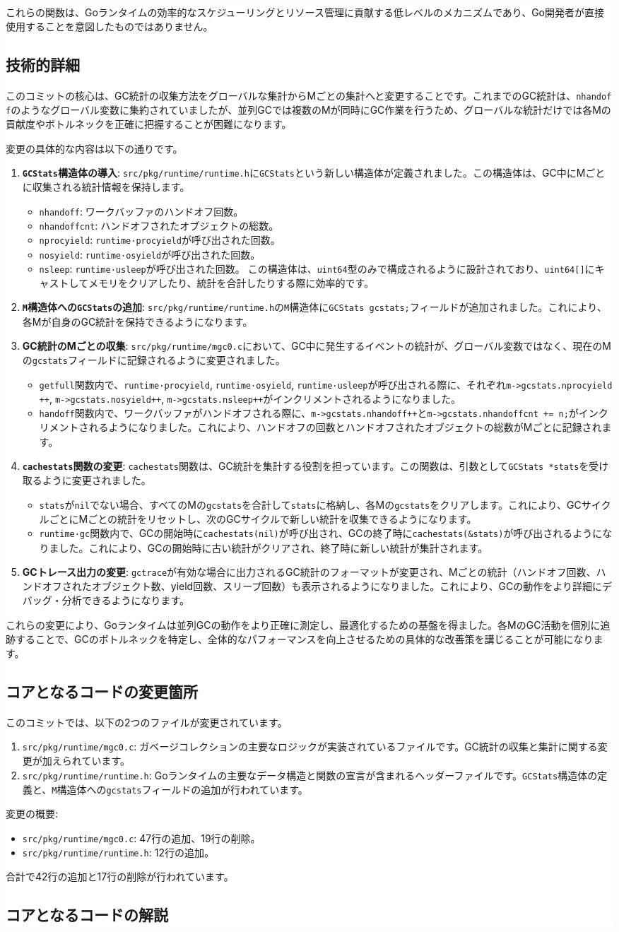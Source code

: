 これらの関数は、Goランタイムの効率的なスケジューリングとリソース管理に貢献する低レベルのメカニズムであり、Go開発者が直接使用することを意図したものではありません。

## 技術的詳細

このコミットの核心は、GC統計の収集方法をグローバルな集計からMごとの集計へと変更することです。これまでのGC統計は、`nhandoff`のようなグローバル変数に集約されていましたが、並列GCでは複数のMが同時にGC作業を行うため、グローバルな統計だけでは各Mの貢献度やボトルネックを正確に把握することが困難になります。

変更の具体的な内容は以下の通りです。

1.  **`GCStats`構造体の導入**: `src/pkg/runtime/runtime.h`に`GCStats`という新しい構造体が定義されました。この構造体は、GC中にMごとに収集される統計情報を保持します。
    *   `nhandoff`: ワークバッファのハンドオフ回数。
    *   `nhandoffcnt`: ハンドオフされたオブジェクトの総数。
    *   `nprocyield`: `runtime·procyield`が呼び出された回数。
    *   `nosyield`: `runtime·osyield`が呼び出された回数。
    *   `nsleep`: `runtime·usleep`が呼び出された回数。
    この構造体は、`uint64`型のみで構成されるように設計されており、`uint64[]`にキャストしてメモリをクリアしたり、統計を合計したりする際に効率的です。

2.  **`M`構造体への`GCStats`の追加**: `src/pkg/runtime/runtime.h`の`M`構造体に`GCStats gcstats;`フィールドが追加されました。これにより、各Mが自身のGC統計を保持できるようになります。

3.  **GC統計のMごとの収集**: `src/pkg/runtime/mgc0.c`において、GC中に発生するイベントの統計が、グローバル変数ではなく、現在のMの`gcstats`フィールドに記録されるように変更されました。
    *   `getfull`関数内で、`runtime·procyield`, `runtime·osyield`, `runtime·usleep`が呼び出される際に、それぞれ`m->gcstats.nprocyield++`, `m->gcstats.nosyield++`, `m->gcstats.nsleep++`がインクリメントされるようになりました。
    *   `handoff`関数内で、ワークバッファがハンドオフされる際に、`m->gcstats.nhandoff++`と`m->gcstats.nhandoffcnt += n;`がインクリメントされるようになりました。これにより、ハンドオフの回数とハンドオフされたオブジェクトの総数がMごとに記録されます。

4.  **`cachestats`関数の変更**: `cachestats`関数は、GC統計を集計する役割を担っています。この関数は、引数として`GCStats *stats`を受け取るように変更されました。
    *   `stats`が`nil`でない場合、すべてのMの`gcstats`を合計して`stats`に格納し、各Mの`gcstats`をクリアします。これにより、GCサイクルごとにMごとの統計をリセットし、次のGCサイクルで新しい統計を収集できるようになります。
    *   `runtime·gc`関数内で、GCの開始時に`cachestats(nil)`が呼び出され、GCの終了時に`cachestats(&stats)`が呼び出されるようになりました。これにより、GCの開始時に古い統計がクリアされ、終了時に新しい統計が集計されます。

5.  **GCトレース出力の変更**: `gctrace`が有効な場合に出力されるGC統計のフォーマットが変更され、Mごとの統計（ハンドオフ回数、ハンドオフされたオブジェクト数、yield回数、スリープ回数）も表示されるようになりました。これにより、GCの動作をより詳細にデバッグ・分析できるようになります。

これらの変更により、Goランタイムは並列GCの動作をより正確に測定し、最適化するための基盤を得ました。各MのGC活動を個別に追跡することで、GCのボトルネックを特定し、全体的なパフォーマンスを向上させるための具体的な改善策を講じることが可能になります。

## コアとなるコードの変更箇所

このコミットでは、以下の2つのファイルが変更されています。

1.  `src/pkg/runtime/mgc0.c`: ガベージコレクションの主要なロジックが実装されているファイルです。GC統計の収集と集計に関する変更が加えられています。
2.  `src/pkg/runtime/runtime.h`: Goランタイムの主要なデータ構造と関数の宣言が含まれるヘッダーファイルです。`GCStats`構造体の定義と、`M`構造体への`gcstats`フィールドの追加が行われています。

変更の概要:
*   `src/pkg/runtime/mgc0.c`: 47行の追加、19行の削除。
*   `src/pkg/runtime/runtime.h`: 12行の追加。

合計で42行の追加と17行の削除が行われています。

## コアとなるコードの解説
